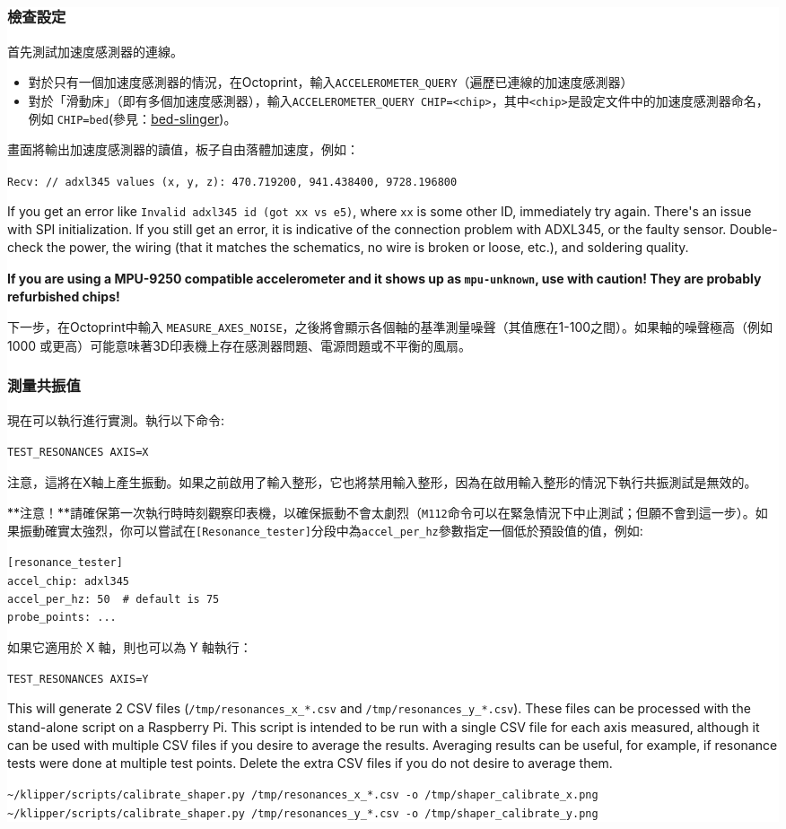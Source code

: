 ### 檢查設定

首先測試加速度感測器的連線。

- 對於只有一個加速度感測器的情況，在Octoprint，輸入`ACCELEROMETER_QUERY`（遍歷已連線的加速度感測器）
- 對於「滑動床」（即有多個加速度感測器），輸入`ACCELEROMETER_QUERY CHIP=<chip>`，其中`<chip>`是設定文件中的加速度感測器命名，例如 `CHIP=bed`(參見：[bed-slinger](#bed-slinger-printers))。

畫面將輸出加速度感測器的讀值，板子自由落體加速度，例如：

```
Recv: // adxl345 values (x, y, z): 470.719200, 941.438400, 9728.196800
```

If you get an error like `Invalid adxl345 id (got xx vs e5)`, where `xx` is some other ID, immediately try again. There's an issue with SPI initialization. If you still get an error, it is indicative of the connection problem with ADXL345, or the faulty sensor. Double-check the power, the wiring (that it matches the schematics, no wire is broken or loose, etc.), and soldering quality.

**If you are using a MPU-9250 compatible accelerometer and it shows up as `mpu-unknown`, use with caution! They are probably refurbished chips!**

下一步，在Octoprint中輸入 `MEASURE_AXES_NOISE`，之後將會顯示各個軸的基準測量噪聲（其值應在1-100之間）。如果軸的噪聲極高（例如 1000 或更高）可能意味著3D印表機上存在感測器問題、電源問題或不平衡的風扇。

### 測量共振值

現在可以執行進行實測。執行以下命令:

```
TEST_RESONANCES AXIS=X
```

注意，這將在X軸上產生振動。如果之前啟用了輸入整形，它也將禁用輸入整形，因為在啟用輸入整形的情況下執行共振測試是無效的。

**注意！**請確保第一次執行時時刻觀察印表機，以確保振動不會太劇烈（`M112`命令可以在緊急情況下中止測試；但願不會到這一步）。如果振動確實太強烈，你可以嘗試在`[Resonance_tester]`分段中為`accel_per_hz`參數指定一個低於預設值的值，例如:

```
[resonance_tester]
accel_chip: adxl345
accel_per_hz: 50  # default is 75
probe_points: ...
```

如果它適用於 X 軸，則也可以為 Y 軸執行：

```
TEST_RESONANCES AXIS=Y
```

This will generate 2 CSV files (`/tmp/resonances_x_*.csv` and `/tmp/resonances_y_*.csv`). These files can be processed with the stand-alone script on a Raspberry Pi. This script is intended to be run with a single CSV file for each axis measured, although it can be used with multiple CSV files if you desire to average the results. Averaging results can be useful, for example, if resonance tests were done at multiple test points. Delete the extra CSV files if you do not desire to average them.

```
~/klipper/scripts/calibrate_shaper.py /tmp/resonances_x_*.csv -o /tmp/shaper_calibrate_x.png
~/klipper/scripts/calibrate_shaper.py /tmp/resonances_y_*.csv -o /tmp/shaper_calibrate_y.png
```
